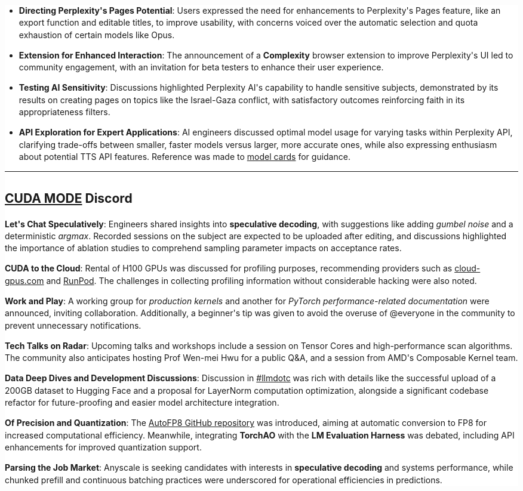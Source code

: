- **Directing Perplexity's Pages Potential**: Users expressed the need for enhancements to Perplexity's Pages feature, like an export function and editable titles, to improve usability, with concerns voiced over the automatic selection and quota exhaustion of certain models like Opus.

- **Extension for Enhanced Interaction**: The announcement of a **Complexity** browser extension to improve Perplexity's UI led to community engagement, with an invitation for beta testers to enhance their user experience.

- **Testing AI Sensitivity**: Discussions highlighted Perplexity AI's capability to handle sensitive subjects, demonstrated by its results on creating pages on topics like the Israel-Gaza conflict, with satisfactory outcomes reinforcing faith in its appropriateness filters.

- **API Exploration for Expert Applications**: AI engineers discussed optimal model usage for varying tasks within Perplexity API, clarifying trade-offs between smaller, faster models versus larger, more accurate ones, while also expressing enthusiasm about potential TTS API features. Reference was made to [model cards](https://docs.perplexity.ai/docs/model-cards) for guidance.



---



## [CUDA MODE](https://discord.com/channels/1189498204333543425) Discord

**Let's Chat Speculatively**: Engineers shared insights into **speculative decoding**, with suggestions like adding *gumbel noise* and a deterministic *argmax*. Recorded sessions on the subject are expected to be uploaded after editing, and discussions highlighted the importance of ablation studies to comprehend sampling parameter impacts on acceptance rates.

**CUDA to the Cloud**: Rental of H100 GPUs was discussed for profiling purposes, recommending providers such as [cloud-gpus.com](https://cloud-gpus.com) and [RunPod](https://www.runpod.io/gpu-instance/pricing). The challenges in collecting profiling information without considerable hacking were also noted.

**Work and Play**: A working group for *production kernels* and another for *PyTorch performance-related documentation* were announced, inviting collaboration. Additionally, a beginner's tip was given to avoid the overuse of @everyone in the community to prevent unnecessary notifications.

**Tech Talks on Radar**: Upcoming talks and workshops include a session on Tensor Cores and high-performance scan algorithms. The community also anticipates hosting Prof Wen-mei Hwu for a public Q&A, and a session from AMD's Composable Kernel team.

**Data Deep Dives and Development Discussions**: Discussion in [#llmdotc](https://discord.com/channels/1189498204333543425/1227345713348870156/1246181209491505202) was rich with details like the successful upload of a 200GB dataset to Hugging Face and a proposal for LayerNorm computation optimization, alongside a significant codebase refactor for future-proofing and easier model architecture integration.

**Of Precision and Quantization**: The [AutoFP8 GitHub repository](https://github.com/neuralmagic/AutoFP8) was introduced, aiming at automatic conversion to FP8 for increased computational efficiency. Meanwhile, integrating **TorchAO** with the **LM Evaluation Harness** was debated, including API enhancements for improved quantization support.

**Parsing the Job Market**: Anyscale is seeking candidates with interests in **speculative decoding** and systems performance, while chunked prefill and continuous batching practices were underscored for operational efficiencies in predictions.

